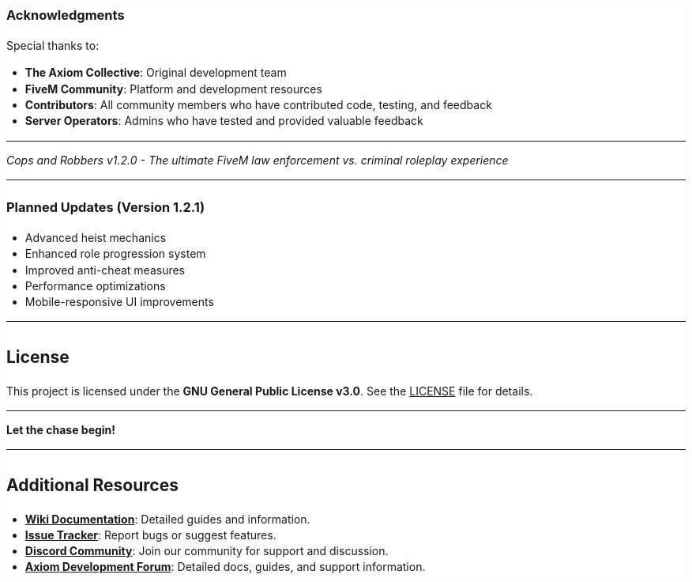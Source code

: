 ### Acknowledgments

Special thanks to:
- **The Axiom Collective**: Original development team
- **FiveM Community**: Platform and development resources
- **Contributors**: All community members who have contributed code, testing, and feedback
- **Server Operators**: Admins who have tested and provided valuable feedback

---

*Cops and Robbers v1.2.0 - The ultimate FiveM law enforcement vs. criminal roleplay experience*

---

### Planned Updates (Version 1.2.1)
- Advanced heist mechanics
- Enhanced role progression system
- Improved anti-cheat measures
- Performance optimizations
- Mobile-responsive UI improvements

---

## License

This project is licensed under the **GNU General Public License v3.0**. See the [LICENSE](https://github.com/Indom-hub/Cops-and-Robbers/blob/main/LICENSE) file for details.

---

**Let the chase begin!**

---

## Additional Resources

- **[Wiki Documentation](https://github.com/Indom-hub/Cops-and-Robbers/wiki)**: Detailed guides and information.
- **[Issue Tracker](https://github.com/Indom-hub/Cops-and-Robbers/issues)**: Report bugs or suggest features.
- **[Discord Community](https://discord.gg/Kw5ndrWXfT)**: Join our community for support and discussion.
- **[Axiom Development Forum](https://forum.axiomrp.dev/)**: Detailed docs, guides, and support information.
